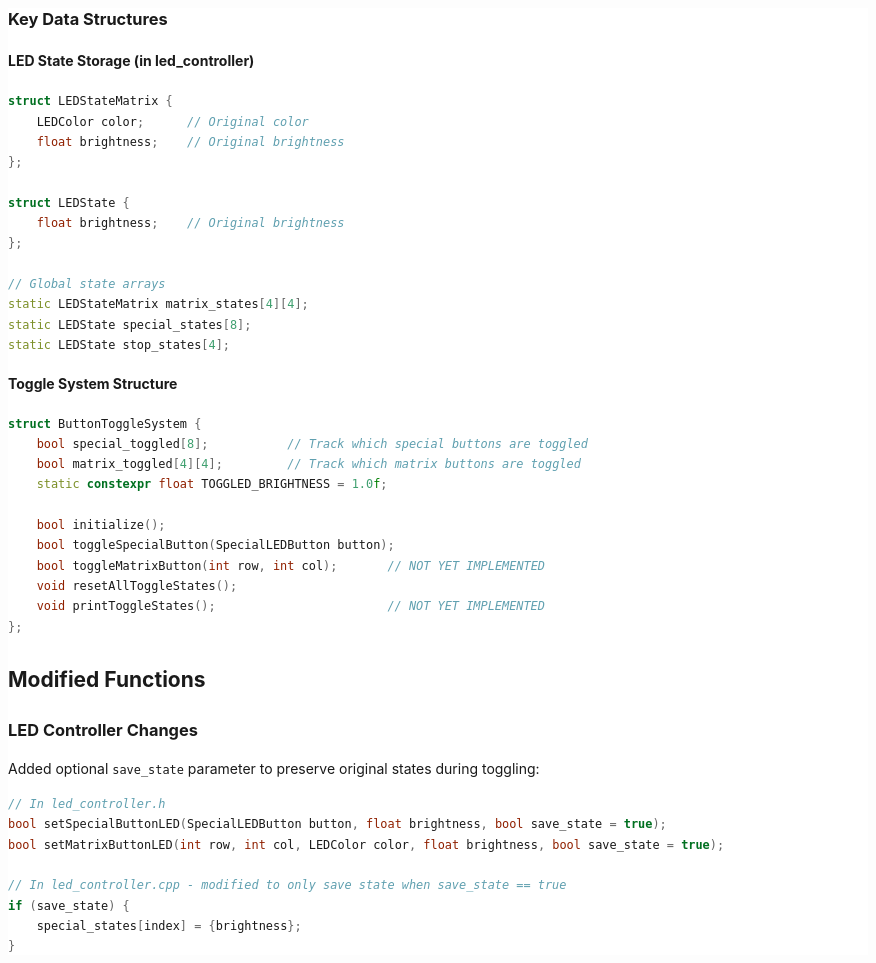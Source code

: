### Key Data Structures

#### LED State Storage (in led_controller)

```cpp
struct LEDStateMatrix {
    LEDColor color;      // Original color
    float brightness;    // Original brightness
};

struct LEDState {
    float brightness;    // Original brightness
};

// Global state arrays
static LEDStateMatrix matrix_states[4][4];
static LEDState special_states[8];
static LEDState stop_states[4];
```

#### Toggle System Structure

```cpp
struct ButtonToggleSystem {
    bool special_toggled[8];           // Track which special buttons are toggled
    bool matrix_toggled[4][4];         // Track which matrix buttons are toggled
    static constexpr float TOGGLED_BRIGHTNESS = 1.0f;
    
    bool initialize();
    bool toggleSpecialButton(SpecialLEDButton button);
    bool toggleMatrixButton(int row, int col);       // NOT YET IMPLEMENTED
    void resetAllToggleStates();
    void printToggleStates();                        // NOT YET IMPLEMENTED
};
```

## Modified Functions

### LED Controller Changes

Added optional `save_state` parameter to preserve original states during toggling:

```cpp
// In led_controller.h
bool setSpecialButtonLED(SpecialLEDButton button, float brightness, bool save_state = true);
bool setMatrixButtonLED(int row, int col, LEDColor color, float brightness, bool save_state = true);

// In led_controller.cpp - modified to only save state when save_state == true
if (save_state) {
    special_states[index] = {brightness};
}
```

